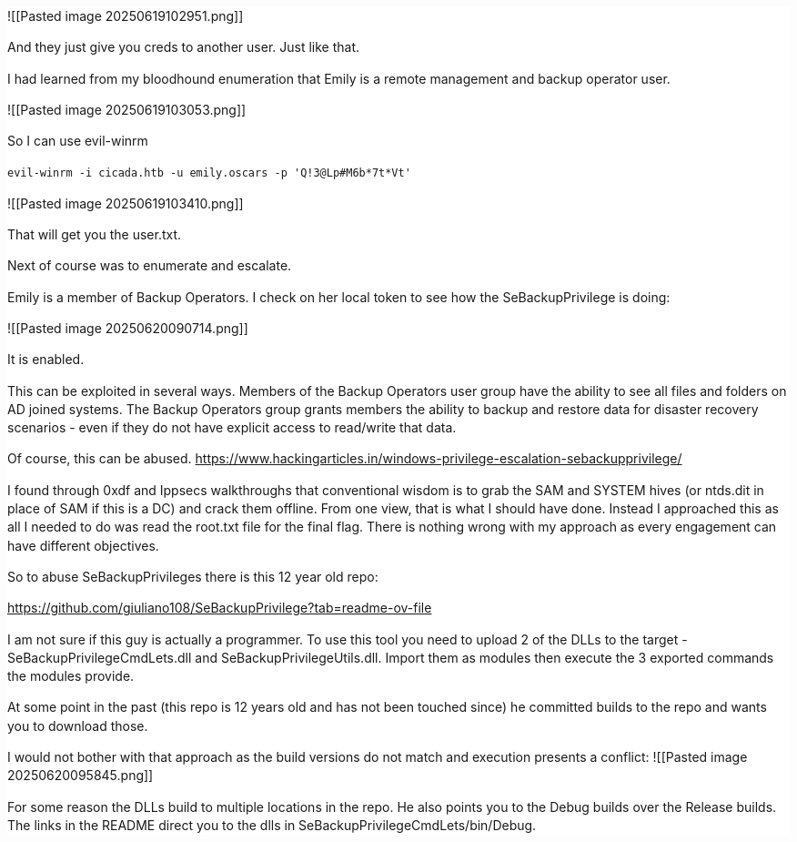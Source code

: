 ![[Pasted image 20250619102951.png]]

And they just give you creds to another user. Just like that.

I had learned from my bloodhound enumeration that Emily is a remote management and backup operator user.

![[Pasted image 20250619103053.png]]

So I can use evil-winrm
```
evil-winrm -i cicada.htb -u emily.oscars -p 'Q!3@Lp#M6b*7t*Vt'
```
![[Pasted image 20250619103410.png]]

That will get you the user.txt.

Next of course was to enumerate and escalate.

Emily is a member of Backup Operators. I check on her local token to see how the SeBackupPrivilege is doing:

![[Pasted image 20250620090714.png]]

It is enabled.

This can be exploited in several ways. Members of the Backup Operators user group have the ability to see all files and folders on AD joined systems. The Backup Operators group grants members the ability to backup and restore data for disaster recovery scenarios - even if they do not have explicit access to read/write that data.

Of course, this can be abused. https://www.hackingarticles.in/windows-privilege-escalation-sebackupprivilege/

I found through 0xdf and Ippsecs walkthroughs that conventional wisdom is to grab the SAM and SYSTEM hives (or ntds.dit in place of SAM if this is a DC) and crack them offline. From one view, that is what I should have done. Instead I approached this as all I needed to do was read the root.txt file for the final flag. There is nothing wrong with my approach as every engagement can have different objectives.

So to abuse SeBackupPrivileges there is this 12 year old repo:

https://github.com/giuliano108/SeBackupPrivilege?tab=readme-ov-file

I am not sure if this guy is actually a programmer. To use this tool you need to upload 2 of the DLLs to the target - SeBackupPrivilegeCmdLets.dll and SeBackupPrivilegeUtils.dll. Import them as modules then execute the 3 exported commands the modules provide.

At some point in the past (this repo is 12 years old and has not been touched since) he committed builds to the repo and wants you to download those.

I would not bother with that approach as the build versions do not match and execution presents a conflict:
![[Pasted image 20250620095845.png]]

For some reason the DLLs build to multiple locations in the repo. He also points you to the Debug builds over the Release builds. The links in the README direct you to the dlls in SeBackupPrivilegeCmdLets/bin/Debug.
